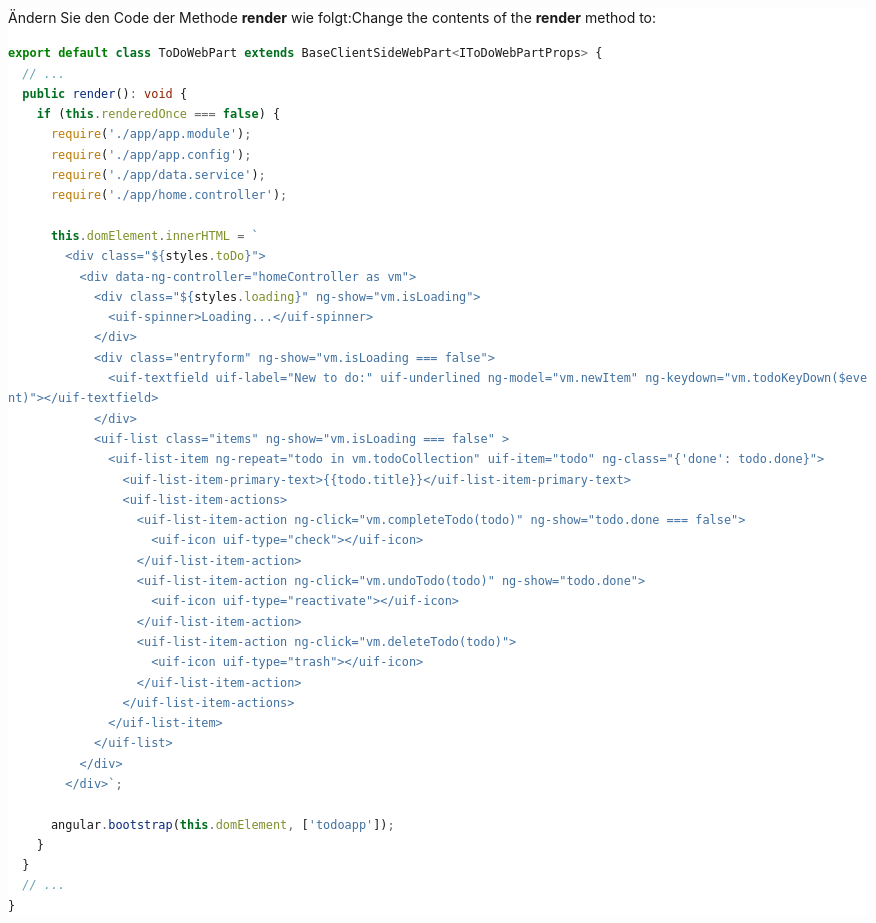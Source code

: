 <span data-ttu-id="3afbe-149">Ändern Sie den Code der Methode **render** wie folgt:</span><span class="sxs-lookup"><span data-stu-id="3afbe-149">Change the contents of the **render** method to:</span></span>

```ts
export default class ToDoWebPart extends BaseClientSideWebPart<IToDoWebPartProps> {
  // ...
  public render(): void {
    if (this.renderedOnce === false) {
      require('./app/app.module');
      require('./app/app.config');
      require('./app/data.service');
      require('./app/home.controller');

      this.domElement.innerHTML = `
        <div class="${styles.toDo}">
          <div data-ng-controller="homeController as vm">
            <div class="${styles.loading}" ng-show="vm.isLoading">
              <uif-spinner>Loading...</uif-spinner>
            </div>
            <div class="entryform" ng-show="vm.isLoading === false">
              <uif-textfield uif-label="New to do:" uif-underlined ng-model="vm.newItem" ng-keydown="vm.todoKeyDown($event)"></uif-textfield>
            </div>
            <uif-list class="items" ng-show="vm.isLoading === false" >
              <uif-list-item ng-repeat="todo in vm.todoCollection" uif-item="todo" ng-class="{'done': todo.done}">
                <uif-list-item-primary-text>{{todo.title}}</uif-list-item-primary-text>
                <uif-list-item-actions>
                  <uif-list-item-action ng-click="vm.completeTodo(todo)" ng-show="todo.done === false">
                    <uif-icon uif-type="check"></uif-icon>
                  </uif-list-item-action>
                  <uif-list-item-action ng-click="vm.undoTodo(todo)" ng-show="todo.done">
                    <uif-icon uif-type="reactivate"></uif-icon>
                  </uif-list-item-action>
                  <uif-list-item-action ng-click="vm.deleteTodo(todo)">
                    <uif-icon uif-type="trash"></uif-icon>
                  </uif-list-item-action>
                </uif-list-item-actions>
              </uif-list-item>
            </uif-list>
          </div>
        </div>`;

      angular.bootstrap(this.domElement, ['todoapp']);
    }
  }
  // ...
}
```
